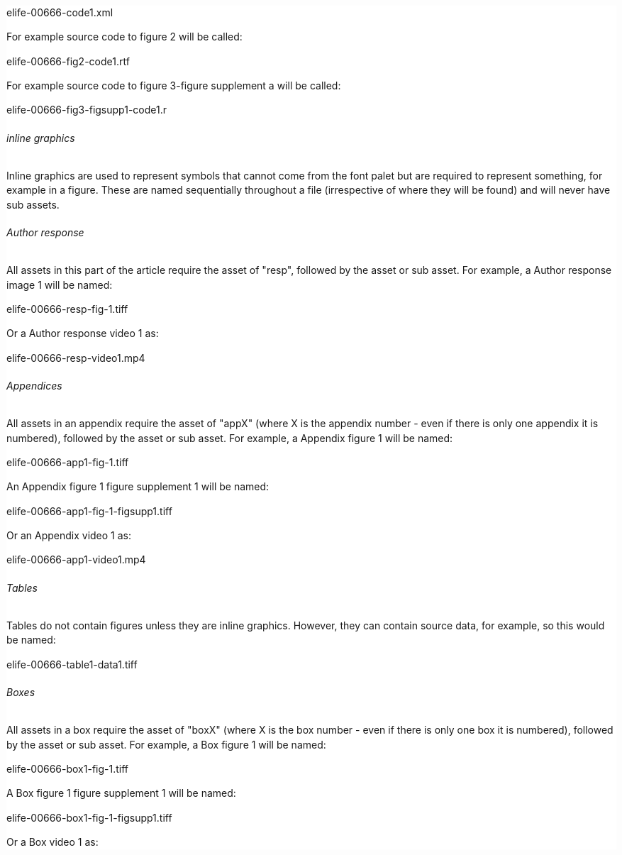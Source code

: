 elife-00666-code1.xml

For example source code to figure 2 will be called:

elife-00666-fig2-code1.rtf

For example source code to figure 3-figure supplement a will be called:

elife-00666-fig3-figsupp1-code1.r

###### inline graphics
Inline graphics are used to represent symbols that cannot come from the font palet but are required to represent something, for example in a figure.
These are named sequentially throughout a file (irrespective of where they will be found) and will never have sub assets.

###### Author response 
All assets in this part of the article require the asset of "resp", followed by the asset or sub asset. For example, a Author response image 1 will be named:

elife-00666-resp-fig-1.tiff

Or a Author response video 1 as:

elife-00666-resp-video1.mp4


###### Appendices
All assets in an appendix require the asset of "appX" (where X is the appendix number - even if there is only one appendix it is numbered), followed by the asset or sub asset. For example, a Appendix figure 1 will be named:

elife-00666-app1-fig-1.tiff

An Appendix figure 1 figure supplement 1 will be named:

elife-00666-app1-fig-1-figsupp1.tiff

Or an  Appendix video 1 as:

elife-00666-app1-video1.mp4


###### Tables 
Tables do not contain figures unless they are inline graphics. However, they can contain source data, for example, so this would be named:

elife-00666-table1-data1.tiff

###### Boxes 
All assets in a box require the asset of "boxX" (where X is the box number - even if there is only one box it is numbered), followed by the asset or sub asset. For example, a Box figure 1 will be named:

elife-00666-box1-fig-1.tiff

A Box figure 1 figure supplement 1 will be named:

elife-00666-box1-fig-1-figsupp1.tiff

Or a Box video 1 as:
